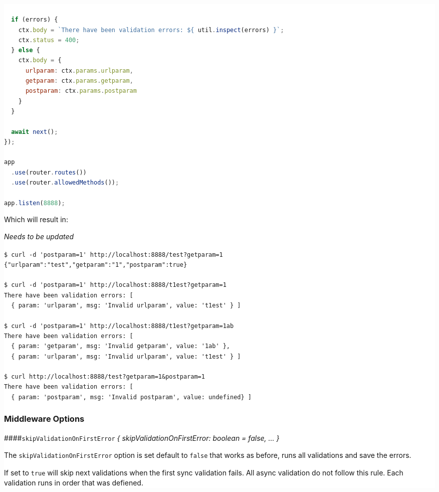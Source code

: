 ```javascript

  if (errors) {
    ctx.body = `There have been validation errors: ${ util.inspect(errors) }`;
    ctx.status = 400;
  } else {
    ctx.body = {
      urlparam: ctx.params.urlparam,
      getparam: ctx.params.getparam,
      postparam: ctx.params.postparam
    }
  }

  await next();
});

app
  .use(router.routes())
  .use(router.allowedMethods());

app.listen(8888);
```

Which will result in:

*Needs to be updated*
```
$ curl -d 'postparam=1' http://localhost:8888/test?getparam=1
{"urlparam":"test","getparam":"1","postparam":true}

$ curl -d 'postparam=1' http://localhost:8888/t1est?getparam=1
There have been validation errors: [
  { param: 'urlparam', msg: 'Invalid urlparam', value: 't1est' } ]

$ curl -d 'postparam=1' http://localhost:8888/t1est?getparam=1ab
There have been validation errors: [
  { param: 'getparam', msg: 'Invalid getparam', value: '1ab' },
  { param: 'urlparam', msg: 'Invalid urlparam', value: 't1est' } ]

$ curl http://localhost:8888/test?getparam=1&postparam=1
There have been validation errors: [
  { param: 'postparam', msg: 'Invalid postparam', value: undefined} ]
```

### Middleware Options
####`skipValidationOnFirstError`
_{ skipValidationOnFirstError: boolean = false, ... }_

The `skipValidationOnFirstError` option is set default to `false` that works as before, runs all validations and save the errors.

If set to `true` will skip next validations when the first sync validation fails. All async validation do not follow this rule. Each validation runs in order that was defiened.
